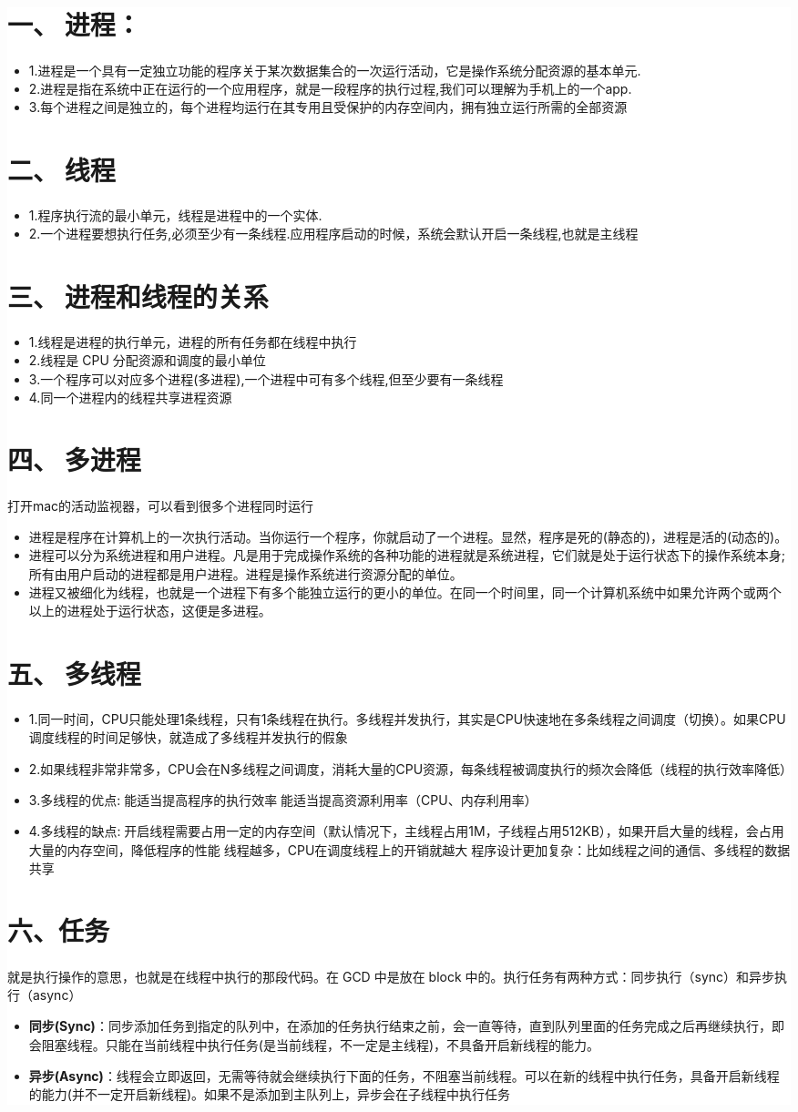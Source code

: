 # 一、 进程：

- 1.进程是一个具有一定独立功能的程序关于某次数据集合的一次运行活动，它是操作系统分配资源的基本单元.
- 2.进程是指在系统中正在运行的一个应用程序，就是一段程序的执行过程,我们可以理解为手机上的一个app.
- 3.每个进程之间是独立的，每个进程均运行在其专用且受保护的内存空间内，拥有独立运行所需的全部资源

# 二、 线程

- 1.程序执行流的最小单元，线程是进程中的一个实体.
- 2.一个进程要想执行任务,必须至少有一条线程.应用程序启动的时候，系统会默认开启一条线程,也就是主线程

# 三、 进程和线程的关系

- 1.线程是进程的执行单元，进程的所有任务都在线程中执行
- 2.线程是 CPU 分配资源和调度的最小单位
- 3.一个程序可以对应多个进程(多进程),一个进程中可有多个线程,但至少要有一条线程
- 4.同一个进程内的线程共享进程资源

# 四、 多进程

打开mac的活动监视器，可以看到很多个进程同时运行

- 进程是程序在计算机上的一次执行活动。当你运行一个程序，你就启动了一个进程。显然，程序是死的(静态的)，进程是活的(动态的)。
- 进程可以分为系统进程和用户进程。凡是用于完成操作系统的各种功能的进程就是系统进程，它们就是处于运行状态下的操作系统本身;所有由用户启动的进程都是用户进程。进程是操作系统进行资源分配的单位。
- 进程又被细化为线程，也就是一个进程下有多个能独立运行的更小的单位。在同一个时间里，同一个计算机系统中如果允许两个或两个以上的进程处于运行状态，这便是多进程。

# 五、 多线程

* 1.同一时间，CPU只能处理1条线程，只有1条线程在执行。多线程并发执行，其实是CPU快速地在多条线程之间调度（切换）。如果CPU调度线程的时间足够快，就造成了多线程并发执行的假象

* 2.如果线程非常非常多，CPU会在N多线程之间调度，消耗大量的CPU资源，每条线程被调度执行的频次会降低（线程的执行效率降低）

* 3.多线程的优点:
能适当提高程序的执行效率
能适当提高资源利用率（CPU、内存利用率）

* 4.多线程的缺点:
开启线程需要占用一定的内存空间（默认情况下，主线程占用1M，子线程占用512KB），如果开启大量的线程，会占用大量的内存空间，降低程序的性能
线程越多，CPU在调度线程上的开销就越大
程序设计更加复杂：比如线程之间的通信、多线程的数据共享

# 六、任务

就是执行操作的意思，也就是在线程中执行的那段代码。在 GCD 中是放在 block 中的。执行任务有两种方式：同步执行（sync）和异步执行（async）

* **同步(Sync)**：同步添加任务到指定的队列中，在添加的任务执行结束之前，会一直等待，直到队列里面的任务完成之后再继续执行，即会阻塞线程。只能在当前线程中执行任务(是当前线程，不一定是主线程)，不具备开启新线程的能力。

* **异步(Async)**：线程会立即返回，无需等待就会继续执行下面的任务，不阻塞当前线程。可以在新的线程中执行任务，具备开启新线程的能力(并不一定开启新线程)。如果不是添加到主队列上，异步会在子线程中执行任务
